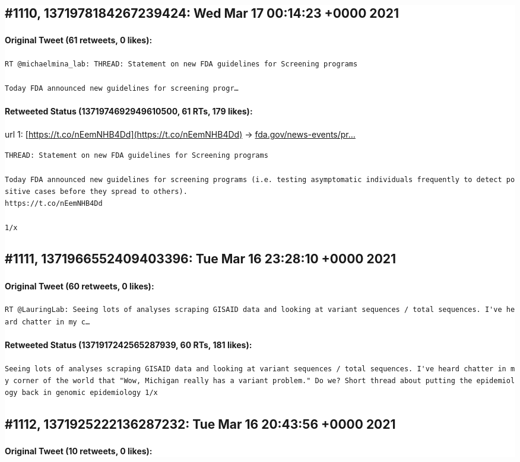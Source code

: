 ## #1110, 1371978184267239424: Wed Mar 17 00:14:23 +0000 2021

#### Original Tweet (61 retweets, 0 likes):

```
RT @michaelmina_lab: THREAD: Statement on new FDA guidelines for Screening programs

Today FDA announced new guidelines for screening progr…
```

#### Retweeted Status (1371974692949610500, 61 RTs, 179 likes):

url 1: [https://t.co/nEemNHB4Dd](https://t.co/nEemNHB4Dd) -> [fda.gov/news-events/pr…](https://www.fda.gov/news-events/press-announcements/coronavirus-covid-19-update-fda-takes-steps-streamline-path-covid-19-screening-tools-provides)


```
THREAD: Statement on new FDA guidelines for Screening programs

Today FDA announced new guidelines for screening programs (i.e. testing asymptomatic individuals frequently to detect positive cases before they spread to others).
https://t.co/nEemNHB4Dd

1/x
```

## #1111, 1371966552409403396: Tue Mar 16 23:28:10 +0000 2021

#### Original Tweet (60 retweets, 0 likes):

```
RT @LauringLab: Seeing lots of analyses scraping GISAID data and looking at variant sequences / total sequences. I've heard chatter in my c…
```

#### Retweeted Status (1371917242565287939, 60 RTs, 181 likes):


```
Seeing lots of analyses scraping GISAID data and looking at variant sequences / total sequences. I've heard chatter in my corner of the world that "Wow, Michigan really has a variant problem." Do we? Short thread about putting the epidemiology back in genomic epidemiology 1/x
```

## #1112, 1371925222136287232: Tue Mar 16 20:43:56 +0000 2021

#### Original Tweet (10 retweets, 0 likes):
